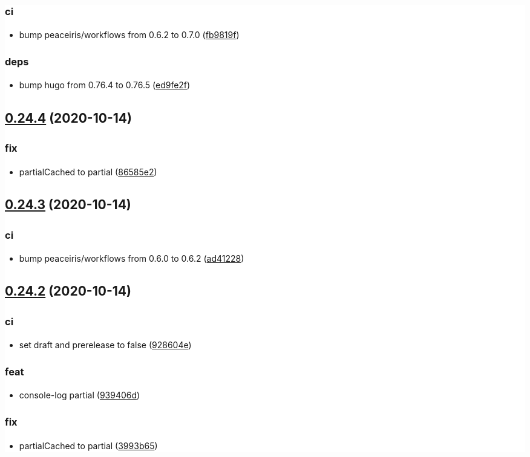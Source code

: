 
### ci

* bump peaceiris/workflows from 0.6.2 to 0.7.0 ([fb9819f](https://github.com/peaceiris/hugo-theme-iris/commit/fb9819f1577f322144996ca29e6303cf92679ea4))

### deps

* bump hugo from 0.76.4 to 0.76.5 ([ed9fe2f](https://github.com/peaceiris/hugo-theme-iris/commit/ed9fe2fc14a46479f38c5ec8810e178689fb9a27))



## [0.24.4](https://github.com/peaceiris/hugo-theme-iris/compare/v0.24.3...v0.24.4) (2020-10-14)


### fix

* partialCached to partial ([86585e2](https://github.com/peaceiris/hugo-theme-iris/commit/86585e285cbbb3b619e7030f8bc73bc7e66a15db))



## [0.24.3](https://github.com/peaceiris/hugo-theme-iris/compare/v0.24.2...v0.24.3) (2020-10-14)


### ci

* bump peaceiris/workflows from 0.6.0 to 0.6.2 ([ad41228](https://github.com/peaceiris/hugo-theme-iris/commit/ad4122881d694b512f50513c0f9c0f70583c2e28))



## [0.24.2](https://github.com/peaceiris/hugo-theme-iris/compare/v0.24.1...v0.24.2) (2020-10-14)


### ci

* set draft and prerelease to false ([928604e](https://github.com/peaceiris/hugo-theme-iris/commit/928604eecee9a037f5865058ebde480d290b1cf4))

### feat

* console-log partial ([939406d](https://github.com/peaceiris/hugo-theme-iris/commit/939406ddd370772045f80a04011942022bfa1be4))

### fix

* partialCached to partial ([3993b65](https://github.com/peaceiris/hugo-theme-iris/commit/3993b652a437ede4684962866707b9e56b7e39a5))

